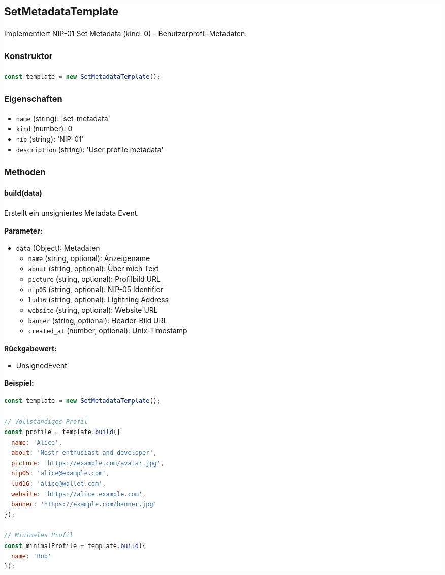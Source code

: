 
## SetMetadataTemplate

Implementiert NIP-01 Set Metadata (kind: 0) - Benutzerprofil-Metadaten.

### Konstruktor

```javascript
const template = new SetMetadataTemplate();
```

### Eigenschaften

- `name` (string): 'set-metadata'
- `kind` (number): 0
- `nip` (string): 'NIP-01'
- `description` (string): 'User profile metadata'

### Methoden

#### build(data)

Erstellt ein unsigniertes Metadata Event.

**Parameter:**
- `data` (Object): Metadaten
  - `name` (string, optional): Anzeigename
  - `about` (string, optional): Über mich Text
  - `picture` (string, optional): Profilbild URL
  - `nip05` (string, optional): NIP-05 Identifier
  - `lud16` (string, optional): Lightning Address
  - `website` (string, optional): Website URL
  - `banner` (string, optional): Header-Bild URL
  - `created_at` (number, optional): Unix-Timestamp

**Rückgabewert:**
- UnsignedEvent

**Beispiel:**
```javascript
const template = new SetMetadataTemplate();

// Vollständiges Profil
const profile = template.build({
  name: 'Alice',
  about: 'Nostr enthusiast and developer',
  picture: 'https://example.com/avatar.jpg',
  nip05: 'alice@example.com',
  lud16: 'alice@wallet.com',
  website: 'https://alice.example.com',
  banner: 'https://example.com/banner.jpg'
});

// Minimales Profil
const minimalProfile = template.build({
  name: 'Bob'
});
```
